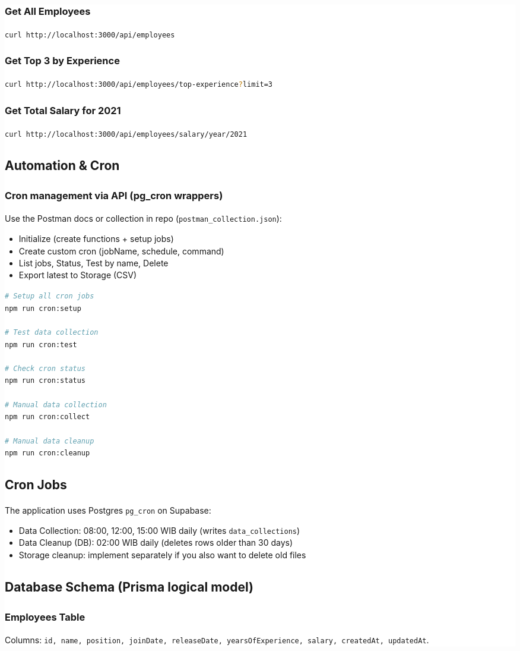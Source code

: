 ### Get All Employees
```bash
curl http://localhost:3000/api/employees
```

### Get Top 3 by Experience
```bash
curl http://localhost:3000/api/employees/top-experience?limit=3
```

### Get Total Salary for 2021
```bash
curl http://localhost:3000/api/employees/salary/year/2021
```

## Automation & Cron

### Cron management via API (pg_cron wrappers)
Use the Postman docs or collection in repo (`postman_collection.json`):
- Initialize (create functions + setup jobs)
- Create custom cron (jobName, schedule, command)
- List jobs, Status, Test by name, Delete
- Export latest to Storage (CSV)
```bash
# Setup all cron jobs
npm run cron:setup

# Test data collection
npm run cron:test

# Check cron status
npm run cron:status

# Manual data collection
npm run cron:collect

# Manual data cleanup
npm run cron:cleanup
```

## Cron Jobs

The application uses Postgres `pg_cron` on Supabase:

- Data Collection: 08:00, 12:00, 15:00 WIB daily (writes `data_collections`)
- Data Cleanup (DB): 02:00 WIB daily (deletes rows older than 30 days)
- Storage cleanup: implement separately if you also want to delete old files

## Database Schema (Prisma logical model)

### Employees Table
Columns: `id, name, position, joinDate, releaseDate, yearsOfExperience, salary, createdAt, updatedAt`.
